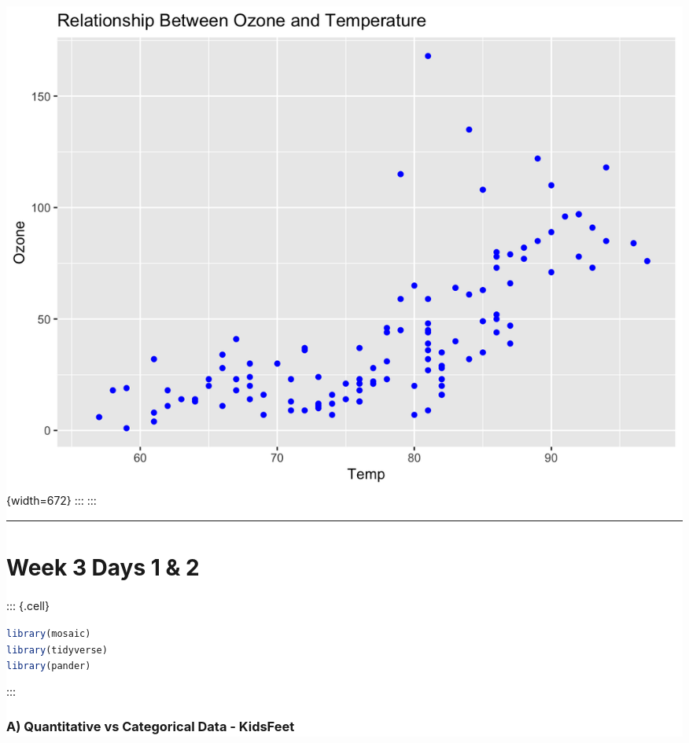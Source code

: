 ![](MasterCode_files/figure-html/unnamed-chunk-18-1.png){width=672}
:::
:::



---

# Week 3 Days 1 & 2



::: {.cell}

```{.r .cell-code}
library(mosaic)
library(tidyverse)
library(pander)
```
:::



### A) Quantitative vs Categorical Data - KidsFeet
